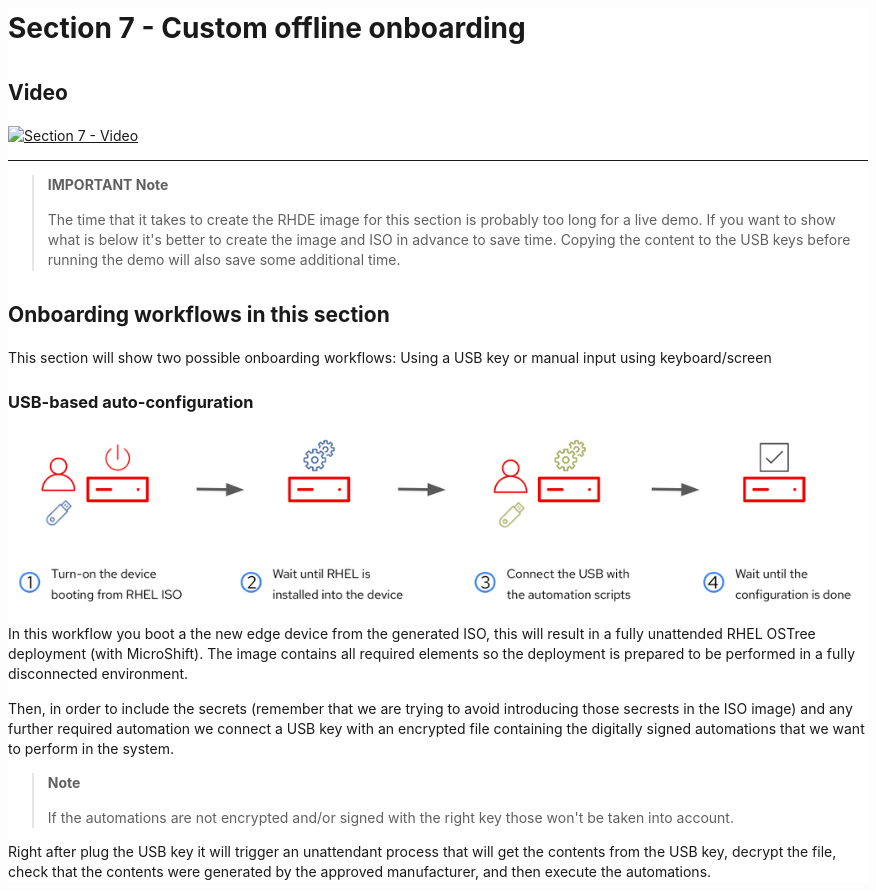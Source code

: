 # Section 7 - Custom offline onboarding

## Video

[![Section 7 - Video](https://img.youtube.com/vi/SaDnGbVHrZA/0.jpg)](https://www.youtube.com/watch?v=SaDnGbVHrZA)

---

  >**IMPORTANT Note**
  >
  > The time that it takes to create the RHDE image for this section is probably too long for a live demo. If you want to show what is below it's better to create the image and ISO in advance to save time. Copying the content to the USB keys before running the demo will also save some additional time.


## Onboarding workflows in this section

This section will show two possible onboarding workflows: Using a USB key or manual input using keyboard/screen


### USB-based auto-configuration

![USB-based automation](images/usb-based.png)
In this workflow you boot a the new edge device from the generated ISO, this will result in a fully unattended RHEL OSTree deployment (with MicroShift). The image contains all required elements so the deployment is prepared to be performed in a fully disconnected environment. 

Then, in order to include the secrets (remember that we are trying to avoid introducing those secrests in the ISO image) and any further required automation we connect a USB key with an encrypted file containing the digitally signed automations that we want to perform in the system. 

  >**Note**
  >
  > If the automations are not encrypted and/or signed with the right key those won't be taken into account. 

Right after plug the USB key it will trigger an unattendant process that will get the contents from the USB key, decrypt the file, check that the contents were generated by the approved manufacturer, and then execute the automations. 
